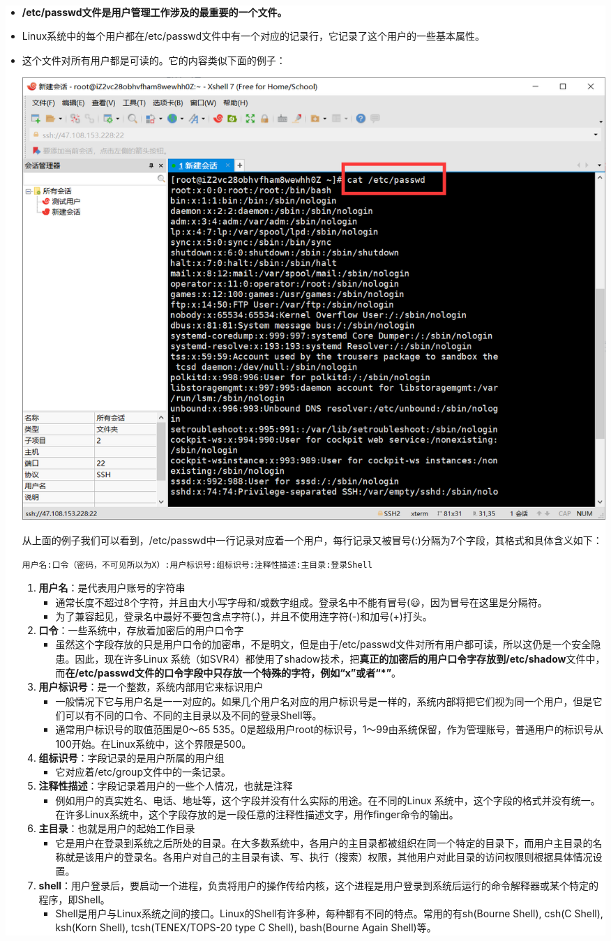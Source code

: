 - **/etc/passwd文件是用户管理工作涉及的最重要的一个文件。**

- Linux系统中的每个用户都在/etc/passwd文件中有一个对应的记录行，它记录了这个用户的一些基本属性。

- 这个文件对所有用户都是可读的。它的内容类似下面的例子：

  ![image-20210602191241536](./assets/Linux-狂神/f749770a24e1acfcc872d447cdc9a507.png)

  从上面的例子我们可以看到，/etc/passwd中一行记录对应着一个用户，每行记录又被冒号(:)分隔为7个字段，其格式和具体含义如下：

  ```bash
  用户名:口令（密码，不可见所以为X）:用户标识号:组标识号:注释性描述:主目录:登录Shell
  ```

  1. **用户名**：是代表用户账号的字符串
     - 通常长度不超过8个字符，并且由大小写字母和/或数字组成。登录名中不能有冒号(😃，因为冒号在这里是分隔符。
     - 为了兼容起见，登录名中最好不要包含点字符(.)，并且不使用连字符(-)和加号(+)打头。
  2. **口令**：一些系统中，存放着加密后的用户口令字
     - 虽然这个字段存放的只是用户口令的加密串，不是明文，但是由于/etc/passwd文件对所有用户都可读，所以这仍是一个安全隐患。因此，现在许多Linux 系统（如SVR4）都使用了shadow技术，把**真正的加密后的用户口令字存放到/etc/shadow**文件中，而**在/etc/passwd文件的口令字段中只存放一个特殊的字符，例如“x”或者“\*”**。
  3. **用户标识号**：是一个整数，系统内部用它来标识用户
     - 一般情况下它与用户名是一一对应的。如果几个用户名对应的用户标识号是一样的，系统内部将把它们视为同一个用户，但是它们可以有不同的口令、不同的主目录以及不同的登录Shell等。
     - 通常用户标识号的取值范围是0～65 535。0是超级用户root的标识号，1～99由系统保留，作为管理账号，普通用户的标识号从100开始。在Linux系统中，这个界限是500。
  4. **组标识号**：字段记录的是用户所属的用户组
     - 它对应着/etc/group文件中的一条记录。
  5. **注释性描述**：字段记录着用户的一些个人情况，也就是注释
     - 例如用户的真实姓名、电话、地址等，这个字段并没有什么实际的用途。在不同的Linux 系统中，这个字段的格式并没有统一。在许多Linux系统中，这个字段存放的是一段任意的注释性描述文字，用作finger命令的输出。
  6. **主目录**：也就是用户的起始工作目录
     - 它是用户在登录到系统之后所处的目录。在大多数系统中，各用户的主目录都被组织在同一个特定的目录下，而用户主目录的名称就是该用户的登录名。各用户对自己的主目录有读、写、执行（搜索）权限，其他用户对此目录的访问权限则根据具体情况设置。
  7. **shell**：用户登录后，要启动一个进程，负责将用户的操作传给内核，这个进程是用户登录到系统后运行的命令解释器或某个特定的程序，即Shell。
     - Shell是用户与Linux系统之间的接口。Linux的Shell有许多种，每种都有不同的特点。常用的有sh(Bourne Shell), csh(C Shell), ksh(Korn Shell), tcsh(TENEX/TOPS-20 type C Shell), bash(Bourne Again Shell)等。